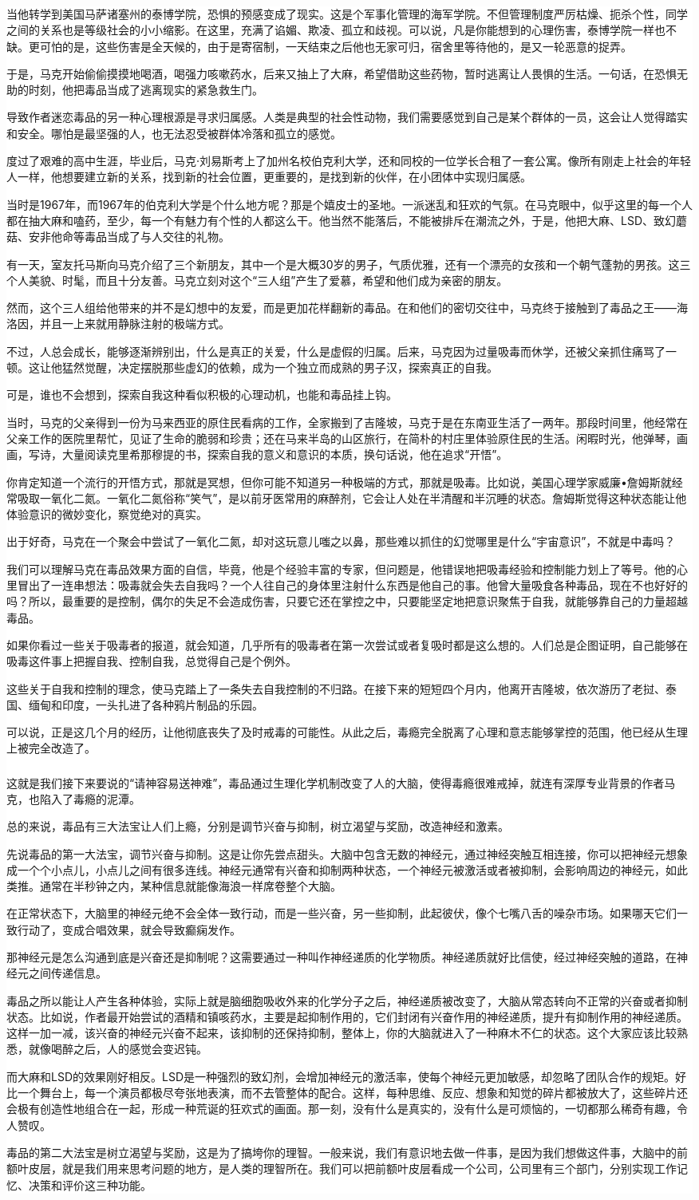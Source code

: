 当他转学到美国马萨诸塞州的泰博学院，恐惧的预感变成了现实。这是个军事化管理的海军学院。不但管理制度严厉枯燥、扼杀个性，同学之间的关系也是等级社会的小小缩影。在这里，充满了谄媚、欺凌、孤立和歧视。可以说，凡是你能想到的心理伤害，泰博学院一样也不缺。更可怕的是，这些伤害是全天候的，由于是寄宿制，一天结束之后他也无家可归，宿舍里等待他的，是又一轮恶意的捉弄。

于是，马克开始偷偷摸摸地喝酒，喝强力咳嗽药水，后来又抽上了大麻，希望借助这些药物，暂时逃离让人畏惧的生活。一句话，在恐惧无助的时刻，他把毒品当成了逃离现实的紧急救生门。

导致作者迷恋毒品的另一种心理根源是寻求归属感。人类是典型的社会性动物，我们需要感觉到自己是某个群体的一员，这会让人觉得踏实和安全。哪怕是最坚强的人，也无法忍受被群体冷落和孤立的感觉。

度过了艰难的高中生涯，毕业后，马克·刘易斯考上了加州名校伯克利大学，还和同校的一位学长合租了一套公寓。像所有刚走上社会的年轻人一样，他想要建立新的关系，找到新的社会位置，更重要的，是找到新的伙伴，在小团体中实现归属感。

当时是1967年，而1967年的伯克利大学是个什么地方呢？那是个嬉皮士的圣地。一派迷乱和狂欢的气氛。在马克眼中，似乎这里的每一个人都在抽大麻和嗑药，至少，每一个有魅力有个性的人都这么干。他当然不能落后，不能被排斥在潮流之外，于是，他把大麻、LSD、致幻蘑菇、安非他命等毒品当成了与人交往的礼物。

有一天，室友托马斯向马克介绍了三个新朋友，其中一个是大概30岁的男子，气质优雅，还有一个漂亮的女孩和一个朝气蓬勃的男孩。这三个人美貌、时髦，而且十分友善。马克立刻对这个“三人组”产生了爱慕，希望和他们成为亲密的朋友。

然而，这个三人组给他带来的并不是幻想中的友爱，而是更加花样翻新的毒品。在和他们的密切交往中，马克终于接触到了毒品之王——海洛因，并且一上来就用静脉注射的极端方式。

不过，人总会成长，能够逐渐辨别出，什么是真正的关爱，什么是虚假的归属。后来，马克因为过量吸毒而休学，还被父亲抓住痛骂了一顿。这让他猛然觉醒，决定摆脱那些虚幻的依赖，成为一个独立而成熟的男子汉，探索真正的自我。

可是，谁也不会想到，探索自我这种看似积极的心理动机，也能和毒品挂上钩。

当时，马克的父亲得到一份为马来西亚的原住民看病的工作，全家搬到了吉隆坡，马克于是在东南亚生活了一两年。那段时间里，他经常在父亲工作的医院里帮忙，见证了生命的脆弱和珍贵；还在马来半岛的山区旅行，在简朴的村庄里体验原住民的生活。闲暇时光，他弹琴，画画，写诗，大量阅读克里希那穆提的书，探索自我的意义和意识的本质，换句话说，他在追求“开悟”。

你肯定知道一个流行的开悟方式，那就是冥想，但你可能不知道另一种极端的方式，那就是吸毒。比如说，美国心理学家威廉•詹姆斯就经常吸取一氧化二氮。一氧化二氮俗称“笑气”，是以前牙医常用的麻醉剂，它会让人处在半清醒和半沉睡的状态。詹姆斯觉得这种状态能让他体验意识的微妙变化，察觉绝对的真实。

出于好奇，马克在一个聚会中尝试了一氧化二氮，却对这玩意儿嗤之以鼻，那些难以抓住的幻觉哪里是什么“宇宙意识”，不就是中毒吗？

我们可以理解马克在毒品效果方面的自信，毕竟，他是个经验丰富的专家，但问题是，他错误地把吸毒经验和控制能力划上了等号。他的心里冒出了一连串想法：吸毒就会失去自我吗？一个人往自己的身体里注射什么东西是他自己的事。他曾大量吸食各种毒品，现在不也好好的吗？所以，最重要的是控制，偶尔的失足不会造成伤害，只要它还在掌控之中，只要能坚定地把意识聚焦于自我，就能够靠自己的力量超越毒品。

如果你看过一些关于吸毒者的报道，就会知道，几乎所有的吸毒者在第一次尝试或者复吸时都是这么想的。人们总是企图证明，自己能够在吸毒这件事上把握自我、控制自我，总觉得自己是个例外。

这些关于自我和控制的理念，使马克踏上了一条失去自我控制的不归路。在接下来的短短四个月内，他离开吉隆坡，依次游历了老挝、泰国、缅甸和印度，一头扎进了各种鸦片制品的乐园。

可以说，正是这几个月的经历，让他彻底丧失了及时戒毒的可能性。从此之后，毒瘾完全脱离了心理和意志能够掌控的范围，他已经从生理上被完全改造了。

###  



这就是我们接下来要说的“请神容易送神难”，毒品通过生理化学机制改变了人的大脑，使得毒瘾很难戒掉，就连有深厚专业背景的作者马克，也陷入了毒瘾的泥潭。

总的来说，毒品有三大法宝让人们上瘾，分别是调节兴奋与抑制，树立渴望与奖励，改造神经和激素。

先说毒品的第一大法宝，调节兴奋与抑制。这是让你先尝点甜头。大脑中包含无数的神经元，通过神经突触互相连接，你可以把神经元想象成一个个小点儿，小点儿之间有很多连线。神经元通常有兴奋和抑制两种状态，一个神经元被激活或者被抑制，会影响周边的神经元，如此类推。通常在半秒钟之内，某种信息就能像海浪一样席卷整个大脑。

在正常状态下，大脑里的神经元绝不会全体一致行动，而是一些兴奋，另一些抑制，此起彼伏，像个七嘴八舌的噪杂市场。如果哪天它们一致行动了，变成合唱效果，就会导致癫痫发作。

那神经元是怎么沟通到底是兴奋还是抑制呢？这需要通过一种叫作神经递质的化学物质。神经递质就好比信使，经过神经突触的道路，在神经元之间传递信息。

毒品之所以能让人产生各种体验，实际上就是脑细胞吸收外来的化学分子之后，神经递质被改变了，大脑从常态转向不正常的兴奋或者抑制状态。比如说，作者最开始尝试的酒精和镇咳药水，主要是起抑制作用的，它们封闭有兴奋作用的神经递质，提升有抑制作用的神经递质。这样一加一减，该兴奋的神经元兴奋不起来，该抑制的还保持抑制，整体上，你的大脑就进入了一种麻木不仁的状态。这个大家应该比较熟悉，就像喝醉之后，人的感觉会变迟钝。

而大麻和LSD的效果刚好相反。LSD是一种强烈的致幻剂，会增加神经元的激活率，使每个神经元更加敏感，却忽略了团队合作的规矩。好比一个舞台上，每一个演员都极尽夸张地表演，而不去管整体的配合。这样，每种思维、反应、想象和知觉的碎片都被放大了，这些碎片还会极有创造性地组合在一起，形成一种荒诞的狂欢式的画面。那一刻，没有什么是真实的，没有什么是可烦恼的，一切都那么稀奇有趣，令人赞叹。

毒品的第二大法宝是树立渴望与奖励，这是为了搞垮你的理智。一般来说，我们有意识地去做一件事，是因为我们想做这件事，大脑中的前额叶皮层，就是我们用来思考问题的地方，是人类的理智所在。我们可以把前额叶皮层看成一个公司，公司里有三个部门，分别实现工作记忆、决策和评价这三种功能。
